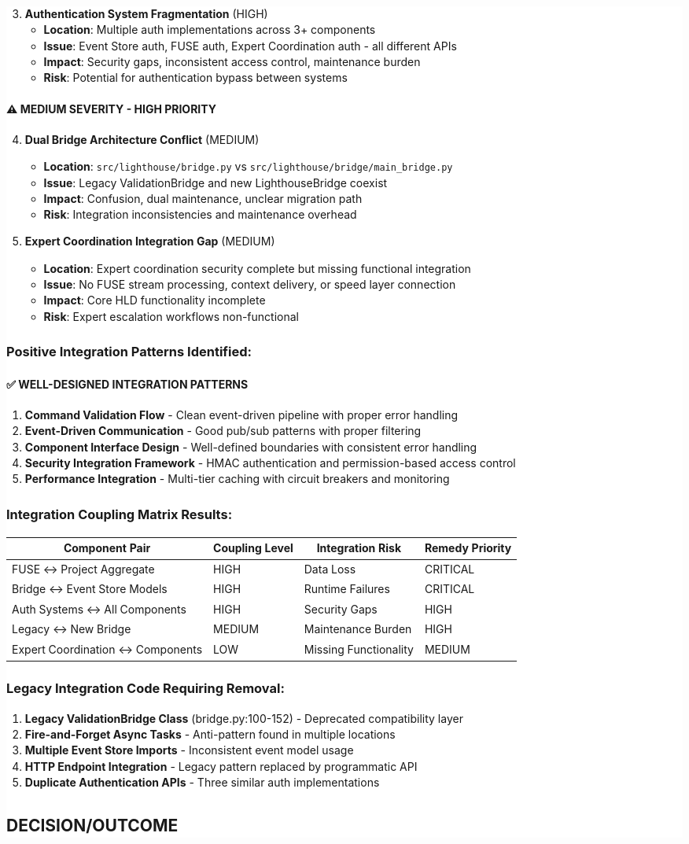 3. **Authentication System Fragmentation** (HIGH)
   - **Location**: Multiple auth implementations across 3+ components
   - **Issue**: Event Store auth, FUSE auth, Expert Coordination auth - all different APIs
   - **Impact**: Security gaps, inconsistent access control, maintenance burden
   - **Risk**: Potential for authentication bypass between systems

#### ⚠️ MEDIUM SEVERITY - HIGH PRIORITY

4. **Dual Bridge Architecture Conflict** (MEDIUM)
   - **Location**: `src/lighthouse/bridge.py` vs `src/lighthouse/bridge/main_bridge.py`
   - **Issue**: Legacy ValidationBridge and new LighthouseBridge coexist
   - **Impact**: Confusion, dual maintenance, unclear migration path
   - **Risk**: Integration inconsistencies and maintenance overhead

5. **Expert Coordination Integration Gap** (MEDIUM)
   - **Location**: Expert coordination security complete but missing functional integration
   - **Issue**: No FUSE stream processing, context delivery, or speed layer connection
   - **Impact**: Core HLD functionality incomplete
   - **Risk**: Expert escalation workflows non-functional

### Positive Integration Patterns Identified:

#### ✅ WELL-DESIGNED INTEGRATION PATTERNS

1. **Command Validation Flow** - Clean event-driven pipeline with proper error handling
2. **Event-Driven Communication** - Good pub/sub patterns with proper filtering
3. **Component Interface Design** - Well-defined boundaries with consistent error handling
4. **Security Integration Framework** - HMAC authentication and permission-based access control
5. **Performance Integration** - Multi-tier caching with circuit breakers and monitoring

### Integration Coupling Matrix Results:

| Component Pair | Coupling Level | Integration Risk | Remedy Priority |
|----------------|----------------|------------------|-----------------|
| FUSE ↔ Project Aggregate | HIGH | Data Loss | CRITICAL |
| Bridge ↔ Event Store Models | HIGH | Runtime Failures | CRITICAL |
| Auth Systems ↔ All Components | HIGH | Security Gaps | HIGH |
| Legacy ↔ New Bridge | MEDIUM | Maintenance Burden | HIGH |
| Expert Coordination ↔ Components | LOW | Missing Functionality | MEDIUM |

### Legacy Integration Code Requiring Removal:

1. **Legacy ValidationBridge Class** (bridge.py:100-152) - Deprecated compatibility layer
2. **Fire-and-Forget Async Tasks** - Anti-pattern found in multiple locations
3. **Multiple Event Store Imports** - Inconsistent event model usage
4. **HTTP Endpoint Integration** - Legacy pattern replaced by programmatic API
5. **Duplicate Authentication APIs** - Three similar auth implementations

## DECISION/OUTCOME
